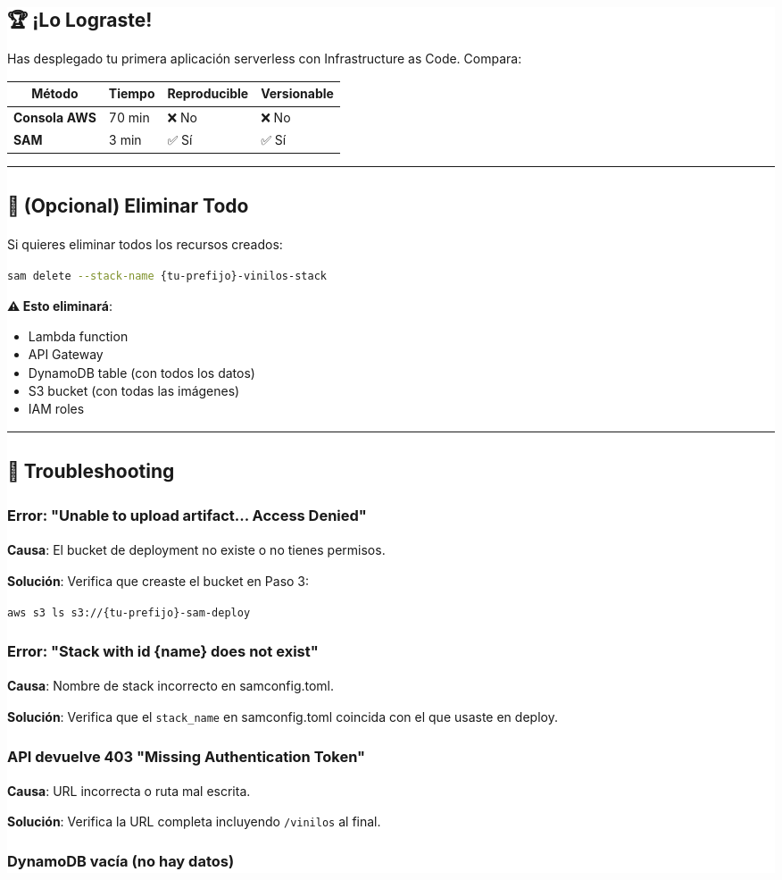 ## 🏆 ¡Lo Lograste!

Has desplegado tu primera aplicación serverless con Infrastructure as Code. Compara:

| Método | Tiempo | Reproducible | Versionable |
|--------|--------|--------------|-------------|
| **Consola AWS** | 70 min | ❌ No | ❌ No |
| **SAM** | 3 min | ✅ Sí | ✅ Sí |

---

## 🧹 (Opcional) Eliminar Todo

Si quieres eliminar todos los recursos creados:

```bash
sam delete --stack-name {tu-prefijo}-vinilos-stack
```

**⚠️ Esto eliminará**:
- Lambda function
- API Gateway
- DynamoDB table (con todos los datos)
- S3 bucket (con todas las imágenes)
- IAM roles

---

## 🐛 Troubleshooting

### Error: "Unable to upload artifact... Access Denied"

**Causa**: El bucket de deployment no existe o no tienes permisos.

**Solución**: Verifica que creaste el bucket en Paso 3:
```bash
aws s3 ls s3://{tu-prefijo}-sam-deploy
```

### Error: "Stack with id {name} does not exist"

**Causa**: Nombre de stack incorrecto en samconfig.toml.

**Solución**: Verifica que el `stack_name` en samconfig.toml coincida con el que usaste en deploy.

### API devuelve 403 "Missing Authentication Token"

**Causa**: URL incorrecta o ruta mal escrita.

**Solución**: Verifica la URL completa incluyendo `/vinilos` al final.

### DynamoDB vacía (no hay datos)
